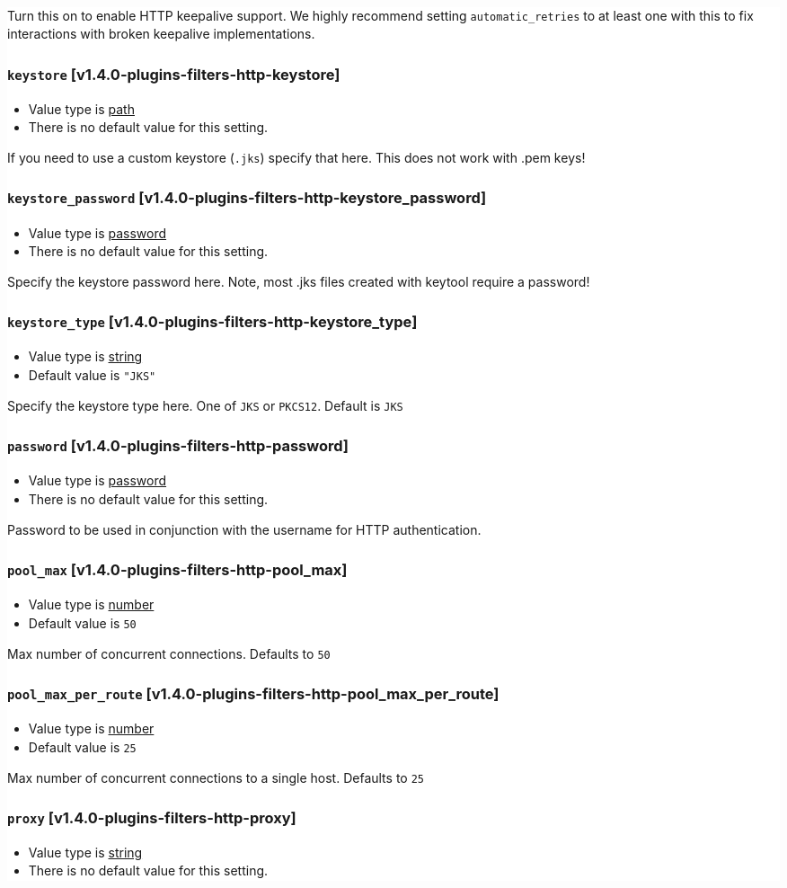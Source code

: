 Turn this on to enable HTTP keepalive support. We highly recommend setting `automatic_retries` to at least one with this to fix interactions with broken keepalive implementations.


### `keystore` [v1.4.0-plugins-filters-http-keystore]

* Value type is [path](logstash://reference/configuration-file-structure.md#path)
* There is no default value for this setting.

If you need to use a custom keystore (`.jks`) specify that here. This does not work with .pem keys!


### `keystore_password` [v1.4.0-plugins-filters-http-keystore_password]

* Value type is [password](logstash://reference/configuration-file-structure.md#password)
* There is no default value for this setting.

Specify the keystore password here. Note, most .jks files created with keytool require a password!


### `keystore_type` [v1.4.0-plugins-filters-http-keystore_type]

* Value type is [string](logstash://reference/configuration-file-structure.md#string)
* Default value is `"JKS"`

Specify the keystore type here. One of `JKS` or `PKCS12`. Default is `JKS`


### `password` [v1.4.0-plugins-filters-http-password]

* Value type is [password](logstash://reference/configuration-file-structure.md#password)
* There is no default value for this setting.

Password to be used in conjunction with the username for HTTP authentication.


### `pool_max` [v1.4.0-plugins-filters-http-pool_max]

* Value type is [number](logstash://reference/configuration-file-structure.md#number)
* Default value is `50`

Max number of concurrent connections. Defaults to `50`


### `pool_max_per_route` [v1.4.0-plugins-filters-http-pool_max_per_route]

* Value type is [number](logstash://reference/configuration-file-structure.md#number)
* Default value is `25`

Max number of concurrent connections to a single host. Defaults to `25`


### `proxy` [v1.4.0-plugins-filters-http-proxy]

* Value type is [string](logstash://reference/configuration-file-structure.md#string)
* There is no default value for this setting.
